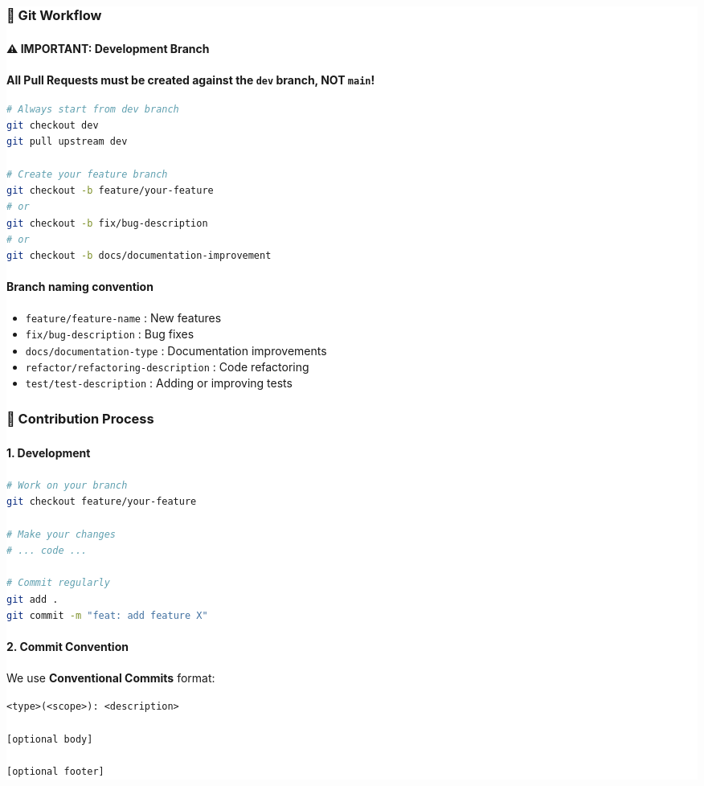 ### 🌿 Git Workflow

#### ⚠️ IMPORTANT: Development Branch

**All Pull Requests must be created against the `dev` branch, NOT `main`!**

```bash
# Always start from dev branch
git checkout dev
git pull upstream dev

# Create your feature branch
git checkout -b feature/your-feature
# or
git checkout -b fix/bug-description
# or
git checkout -b docs/documentation-improvement
```

#### Branch naming convention

- `feature/feature-name` : New features
- `fix/bug-description` : Bug fixes
- `docs/documentation-type` : Documentation improvements
- `refactor/refactoring-description` : Code refactoring
- `test/test-description` : Adding or improving tests

### 📝 Contribution Process

#### 1. Development

```bash
# Work on your branch
git checkout feature/your-feature

# Make your changes
# ... code ...

# Commit regularly
git add .
git commit -m "feat: add feature X"
```

#### 2. Commit Convention

We use **Conventional Commits** format:

```
<type>(<scope>): <description>

[optional body]

[optional footer]
```
